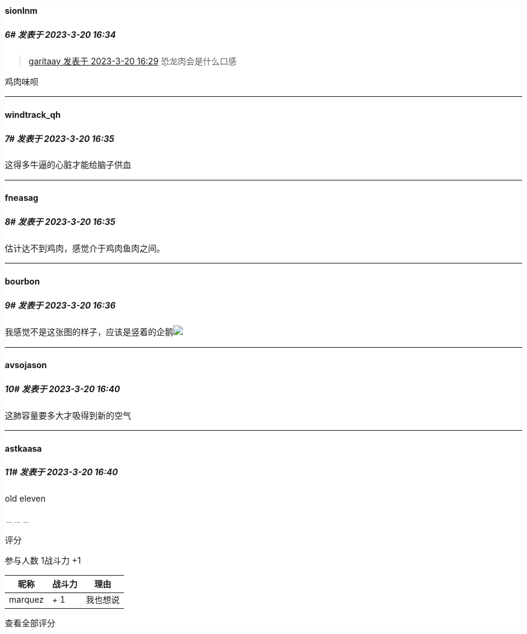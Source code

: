 ####  sionlnm  
##### 6#       发表于 2023-3-20 16:34

<blockquote><a href="httphttps://bbs.saraba1st.com/2b/forum.php?mod=redirect&amp;goto=findpost&amp;pid=60156282&amp;ptid=2124980" target="_blank">garitaay 发表于 2023-3-20 16:29</a>
恐龙肉会是什么口感</blockquote>
鸡肉味呗

*****

####  windtrack_qh  
##### 7#       发表于 2023-3-20 16:35

这得多牛逼的心脏才能给脑子供血

*****

####  fneasag  
##### 8#       发表于 2023-3-20 16:35

估计达不到鸡肉，感觉介于鸡肉鱼肉之间。

*****

####  bourbon  
##### 9#       发表于 2023-3-20 16:36

我感觉不是这张图的样子，应该是竖着的企鹅<img src="https://static.saraba1st.com/image/smiley/face2017/034.png" referrerpolicy="no-referrer">

*****

####  avsojason  
##### 10#       发表于 2023-3-20 16:40

这肺容量要多大才吸得到新的空气

*****

####  astkaasa  
##### 11#       发表于 2023-3-20 16:40

old eleven

﹍﹍﹍

评分

 参与人数 1战斗力 +1

|昵称|战斗力|理由|
|----|---|---|
| marquez| + 1|我也想说|

查看全部评分
